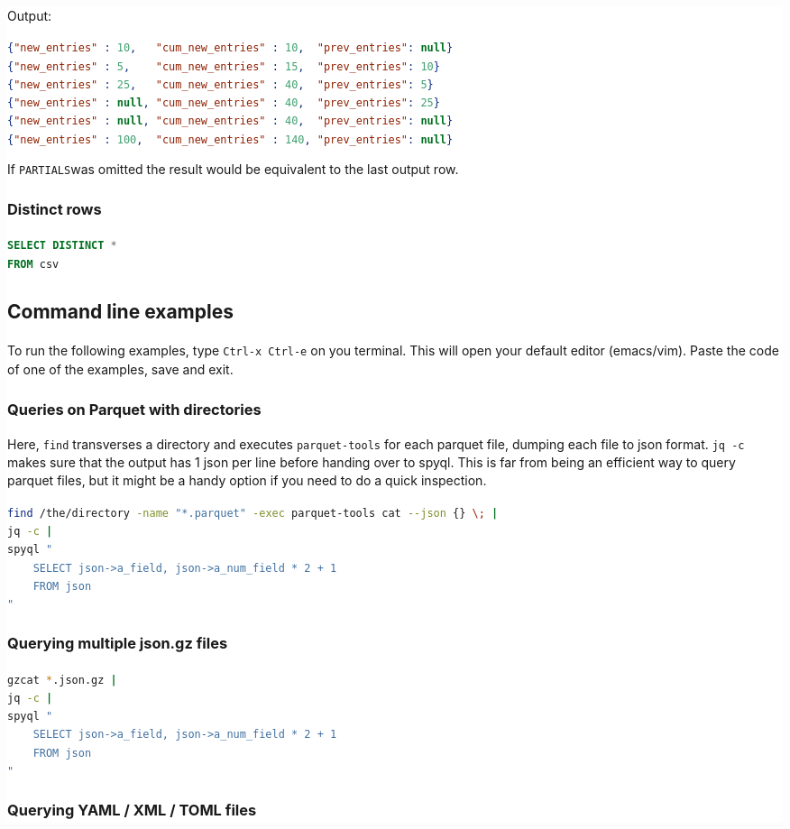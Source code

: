 Output:

```json
{"new_entries" : 10,   "cum_new_entries" : 10,  "prev_entries": null}
{"new_entries" : 5,    "cum_new_entries" : 15,  "prev_entries": 10}
{"new_entries" : 25,   "cum_new_entries" : 40,  "prev_entries": 5}
{"new_entries" : null, "cum_new_entries" : 40,  "prev_entries": 25}
{"new_entries" : null, "cum_new_entries" : 40,  "prev_entries": null}
{"new_entries" : 100,  "cum_new_entries" : 140, "prev_entries": null}
```

If `PARTIALS`was omitted the result would be equivalent to the last output row.

### Distinct rows

```sql
SELECT DISTINCT *
FROM csv
```



## Command line examples

To run the following examples, type `Ctrl-x Ctrl-e` on you terminal. This will open your default editor (emacs/vim). Paste the code of one of the examples, save and exit.

### Queries on Parquet with directories

Here, `find` transverses a directory and executes `parquet-tools` for each parquet file, dumping each file to json format. `jq -c` makes sure that the output has 1 json per line before handing over to spyql. This is far from being an efficient way to query parquet files, but it might be a handy option if you need to do a quick inspection.

```sh
find /the/directory -name "*.parquet" -exec parquet-tools cat --json {} \; |
jq -c |
spyql "
	SELECT json->a_field, json->a_num_field * 2 + 1
	FROM json
"
```

### Querying multiple json.gz files

```sh
gzcat *.json.gz |
jq -c |
spyql "
	SELECT json->a_field, json->a_num_field * 2 + 1
	FROM json
"
```

### Querying YAML / XML / TOML files
